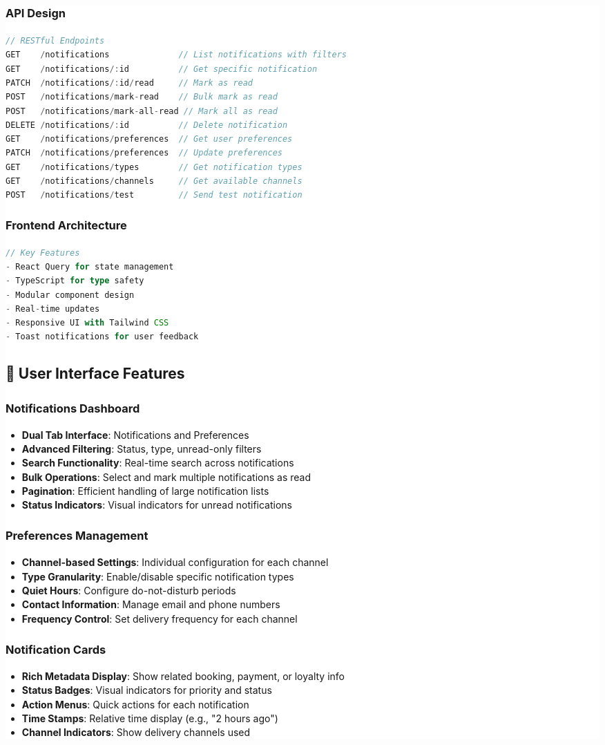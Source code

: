 ### API Design
```javascript
// RESTful Endpoints
GET    /notifications              // List notifications with filters
GET    /notifications/:id          // Get specific notification
PATCH  /notifications/:id/read     // Mark as read
POST   /notifications/mark-read    // Bulk mark as read
POST   /notifications/mark-all-read // Mark all as read
DELETE /notifications/:id          // Delete notification
GET    /notifications/preferences  // Get user preferences
PATCH  /notifications/preferences  // Update preferences
GET    /notifications/types        // Get notification types
GET    /notifications/channels     // Get available channels
POST   /notifications/test         // Send test notification
```

### Frontend Architecture
```typescript
// Key Features
- React Query for state management
- TypeScript for type safety
- Modular component design
- Real-time updates
- Responsive UI with Tailwind CSS
- Toast notifications for user feedback
```

## 🎨 User Interface Features

### Notifications Dashboard
- **Dual Tab Interface**: Notifications and Preferences
- **Advanced Filtering**: Status, type, unread-only filters
- **Search Functionality**: Real-time search across notifications
- **Bulk Operations**: Select and mark multiple notifications as read
- **Pagination**: Efficient handling of large notification lists
- **Status Indicators**: Visual indicators for unread notifications

### Preferences Management
- **Channel-based Settings**: Individual configuration for each channel
- **Type Granularity**: Enable/disable specific notification types
- **Quiet Hours**: Configure do-not-disturb periods
- **Contact Information**: Manage email and phone numbers
- **Frequency Control**: Set delivery frequency for each channel

### Notification Cards
- **Rich Metadata Display**: Show related booking, payment, or loyalty info
- **Status Badges**: Visual indicators for priority and status
- **Action Menus**: Quick actions for each notification
- **Time Stamps**: Relative time display (e.g., "2 hours ago")
- **Channel Indicators**: Show delivery channels used
